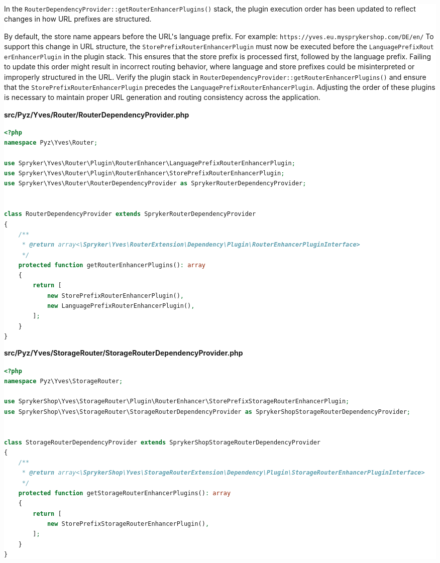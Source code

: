 
In the `RouterDependencyProvider::getRouterEnhancerPlugins()` stack, the plugin execution order has been updated to reflect changes in how URL prefixes are structured.

By default, the store name appears before the URL's language prefix. For example: `https://yves.eu.mysprykershop.com/DE/en/`
To support this change in URL structure, the `StorePrefixRouterEnhancerPlugin` must now be executed before the `LanguagePrefixRouterEnhancerPlugin` in the plugin stack. This ensures that the store prefix is processed first, followed by the language prefix. Failing to update this order might result in incorrect routing behavior, where language and store prefixes could be misinterpreted or improperly structured in the URL.
Verify the plugin stack in `RouterDependencyProvider::getRouterEnhancerPlugins()` and ensure that the `StorePrefixRouterEnhancerPlugin` precedes the `LanguagePrefixRouterEnhancerPlugin`. Adjusting the order of these plugins is necessary to maintain proper URL generation and routing consistency across the application.

**src/Pyz/Yves/Router/RouterDependencyProvider.php**

```php
<?php
namespace Pyz\Yves\Router;

use Spryker\Yves\Router\Plugin\RouterEnhancer\LanguagePrefixRouterEnhancerPlugin;
use Spryker\Yves\Router\Plugin\RouterEnhancer\StorePrefixRouterEnhancerPlugin;
use Spryker\Yves\Router\RouterDependencyProvider as SprykerRouterDependencyProvider;


class RouterDependencyProvider extends SprykerRouterDependencyProvider
{
    /**
     * @return array<\Spryker\Yves\RouterExtension\Dependency\Plugin\RouterEnhancerPluginInterface>
     */
    protected function getRouterEnhancerPlugins(): array
    {
        return [
            new StorePrefixRouterEnhancerPlugin(),
            new LanguagePrefixRouterEnhancerPlugin(),
        ];
    }
}
```

**src/Pyz/Yves/StorageRouter/StorageRouterDependencyProvider.php**

```php
<?php
namespace Pyz\Yves\StorageRouter;

use SprykerShop\Yves\StorageRouter\Plugin\RouterEnhancer\StorePrefixStorageRouterEnhancerPlugin;
use SprykerShop\Yves\StorageRouter\StorageRouterDependencyProvider as SprykerShopStorageRouterDependencyProvider;


class StorageRouterDependencyProvider extends SprykerShopStorageRouterDependencyProvider
{
    /**
     * @return array<\SprykerShop\Yves\StorageRouterExtension\Dependency\Plugin\StorageRouterEnhancerPluginInterface>
     */
    protected function getStorageRouterEnhancerPlugins(): array
    {
        return [
            new StorePrefixStorageRouterEnhancerPlugin(),
        ];
    }
}
```